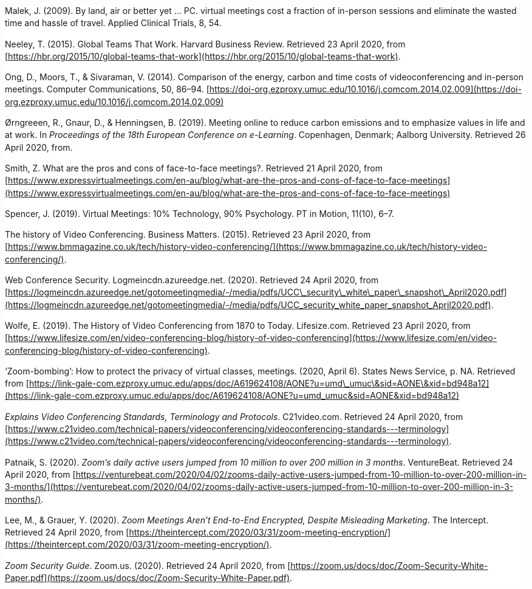 Malek, J. (2009). By land, air or better yet ... PC. virtual meetings cost a fraction of in-person sessions and eliminate the wasted time and hassle of travel. Applied Clinical Trials, 8, 54\.

Neeley, T. (2015). Global Teams That Work. Harvard Business Review. Retrieved 23 April 2020, from [https://hbr.org/2015/10/global-teams-that-work](https://hbr.org/2015/10/global-teams-that-work).

Ong, D., Moors, T., & Sivaraman, V. (2014). Comparison of the energy, carbon and time costs of videoconferencing and in-person meetings. Computer Communications, 50, 86–94. [https://doi-org.ezproxy.umuc.edu/10.1016/j.comcom.2014.02.009](https://doi-org.ezproxy.umuc.edu/10.1016/j.comcom.2014.02.009)

Ørngreeen, R., Gnaur, D., & Henningsen, B. (2019). Meeting online to reduce carbon emissions and to emphasize values in life and at work. In *Proceedings of the 18th European Conference on e-Learning*. Copenhagen, Denmark; Aalborg University. Retrieved 26 April 2020, from.

Smith, Z. What are the pros and cons of face-to-face meetings?. Retrieved 21 April 2020, from [https://www.expressvirtualmeetings.com/en-au/blog/what-are-the-pros-and-cons-of-face-to-face-meetings](https://www.expressvirtualmeetings.com/en-au/blog/what-are-the-pros-and-cons-of-face-to-face-meetings)

Spencer, J. (2019). Virtual Meetings: 10% Technology, 90% Psychology. PT in Motion, 11(10), 6–7.

The history of Video Conferencing. Business Matters. (2015). Retrieved 23 April 2020, from [https://www.bmmagazine.co.uk/tech/history-video-conferencing/](https://www.bmmagazine.co.uk/tech/history-video-conferencing/).

Web Conference Security. Logmeincdn.azureedge.net. (2020). Retrieved 24 April 2020, from [https://logmeincdn.azureedge.net/gotomeetingmedia/-/media/pdfs/UCC\_security\_white\_paper\_snapshot\_April2020.pdf](https://logmeincdn.azureedge.net/gotomeetingmedia/-/media/pdfs/UCC_security_white_paper_snapshot_April2020.pdf).

Wolfe, E. (2019). The History of Video Conferencing from 1870 to Today. Lifesize.com. Retrieved 23 April 2020, from [https://www.lifesize.com/en/video-conferencing-blog/history-of-video-conferencing](https://www.lifesize.com/en/video-conferencing-blog/history-of-video-conferencing).

 ‘Zoom-bombing’: How to protect the privacy of virtual classes, meetings. (2020, April 6). States News Service, p. NA. Retrieved from [https://link-gale-com.ezproxy.umuc.edu/apps/doc/A619624108/AONE?u=umd\_umuc\&sid=AONE\&xid=bd948a12](https://link-gale-com.ezproxy.umuc.edu/apps/doc/A619624108/AONE?u=umd_umuc&sid=AONE&xid=bd948a12)

 

*Explains Video Conferencing Standards, Terminology and Protocols*. C21video.com. Retrieved 24 April 2020, from [https://www.c21video.com/technical-papers/videoconferencing/videoconferencing-standards---terminology](https://www.c21video.com/technical-papers/videoconferencing/videoconferencing-standards---terminology).

Patnaik, S. (2020). *Zoom’s daily active users jumped from 10 million to over 200 million in 3 months*. VentureBeat. Retrieved 24 April 2020, from [https://venturebeat.com/2020/04/02/zooms-daily-active-users-jumped-from-10-million-to-over-200-million-in-3-months/](https://venturebeat.com/2020/04/02/zooms-daily-active-users-jumped-from-10-million-to-over-200-million-in-3-months/).

Lee, M., & Grauer, Y. (2020). *Zoom Meetings Aren’t End-to-End Encrypted, Despite Misleading Marketing*. The Intercept. Retrieved 24 April 2020, from [https://theintercept.com/2020/03/31/zoom-meeting-encryption/](https://theintercept.com/2020/03/31/zoom-meeting-encryption/).

*Zoom Security Guide*. Zoom.us. (2020). Retrieved 24 April 2020, from [https://zoom.us/docs/doc/Zoom-Security-White-Paper.pdf](https://zoom.us/docs/doc/Zoom-Security-White-Paper.pdf).
